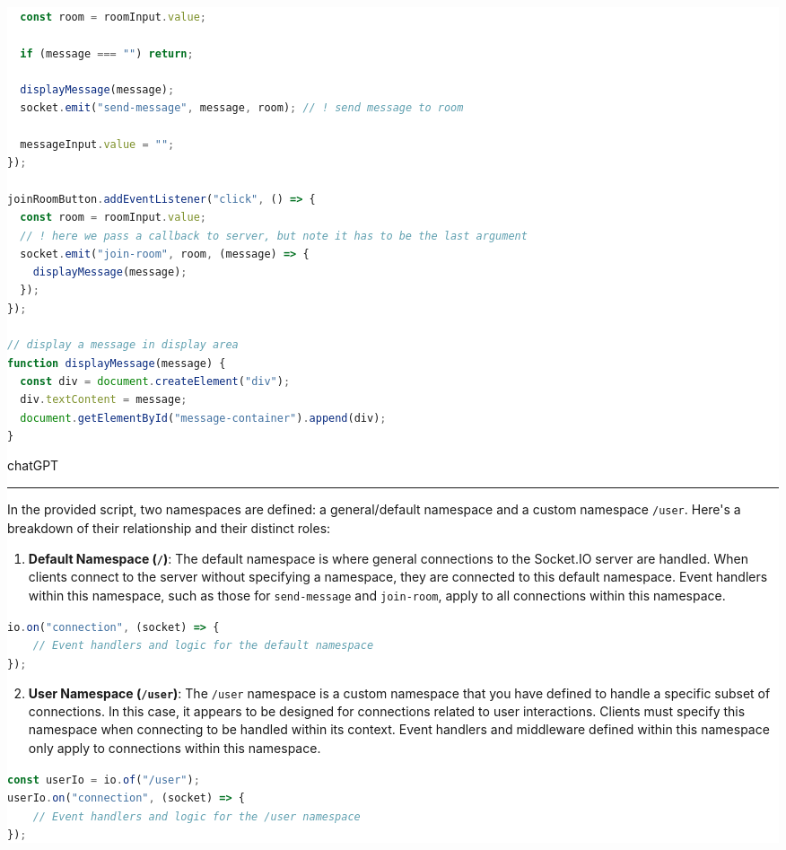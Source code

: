 ```js
  const room = roomInput.value;

  if (message === "") return;

  displayMessage(message);
  socket.emit("send-message", message, room); // ! send message to room

  messageInput.value = "";
});

joinRoomButton.addEventListener("click", () => {
  const room = roomInput.value;
  // ! here we pass a callback to server, but note it has to be the last argument
  socket.emit("join-room", room, (message) => {
    displayMessage(message);
  });
});

// display a message in display area
function displayMessage(message) {
  const div = document.createElement("div");
  div.textContent = message;
  document.getElementById("message-container").append(div);
}
```





chatGPT

---

In the provided script, two namespaces are defined: a general/default namespace and a custom namespace `/user`. Here's a breakdown of their relationship and their distinct roles:

1. **Default Namespace (`/`)**:
   The default namespace is where general connections to the Socket.IO server are handled. When clients connect to the server without specifying a namespace, they are connected to this default namespace. Event handlers within this namespace, such as those for `send-message` and `join-room`, apply to all connections within this namespace.

```javascript
io.on("connection", (socket) => {
    // Event handlers and logic for the default namespace
});
```

2. **User Namespace (`/user`)**:
   The `/user` namespace is a custom namespace that you have defined to handle a specific subset of connections. In this case, it appears to be designed for connections related to user interactions. Clients must specify this namespace when connecting to be handled within its context. Event handlers and middleware defined within this namespace only apply to connections within this namespace.

```javascript
const userIo = io.of("/user");
userIo.on("connection", (socket) => {
    // Event handlers and logic for the /user namespace
});
```
